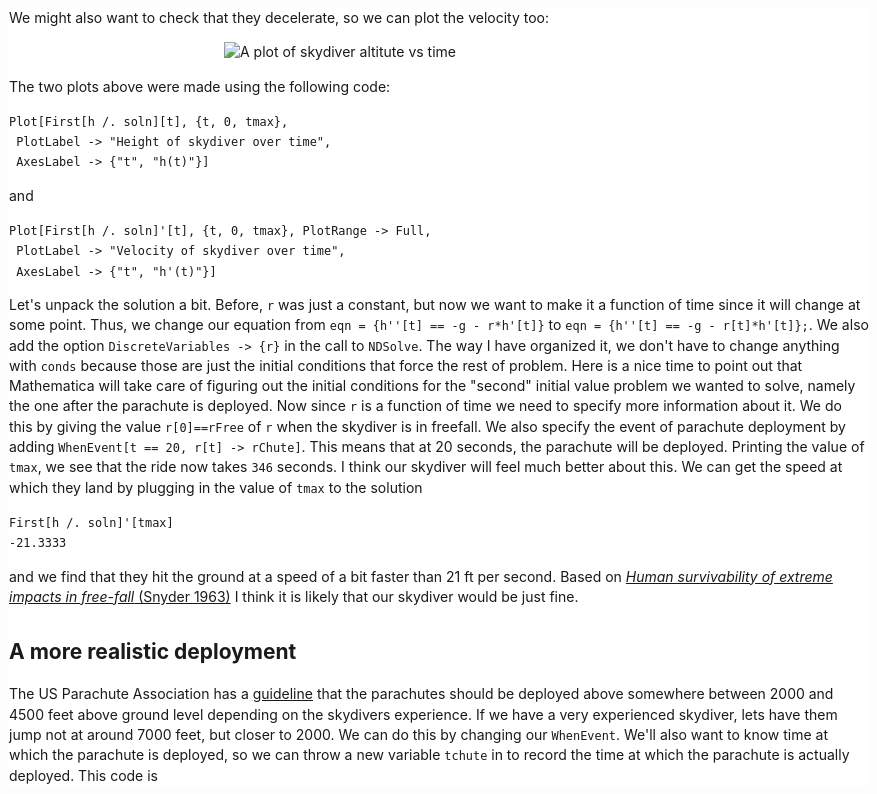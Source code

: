 We might also want to check that they decelerate, so we can plot the velocity too:

<img 
    style="display: block; 
           margin-left: auto;
           margin-right: auto;
           width: 50%;"
    src="/todayilearned/assets/2023-09-21/skydiver-velocity.png" 
    alt="A plot of skydiver altitute vs time">

The two plots above were made using the following code:

    Plot[First[h /. soln][t], {t, 0, tmax}, 
     PlotLabel -> "Height of skydiver over time",
     AxesLabel -> {"t", "h(t)"}]

and 

    Plot[First[h /. soln]'[t], {t, 0, tmax}, PlotRange -> Full, 
     PlotLabel -> "Velocity of skydiver over time", 
     AxesLabel -> {"t", "h'(t)"}]

Let's unpack the solution a bit. Before, `r` was just a constant, but now we want to make it a function of time since it will change at some point. Thus, we change our equation from `eqn = {h''[t] == -g - r*h'[t]}` to `eqn = {h''[t] == -g - r[t]*h'[t]};`. We also add the option `DiscreteVariables -> {r}` in the call to `NDSolve`.
The way I have organized it, we don't have to change anything with `conds` because those are just the initial conditions that force the rest of problem. Here is a nice time to point out that Mathematica will take care of figuring out the initial conditions for the "second" initial value problem we wanted to solve, namely the one after the parachute is deployed.
Now since `r` is a function of time we need to specify more information about it. We do this by giving the value `r[0]==rFree` of `r` when the skydiver is in freefall.
We also specify the event of parachute deployment by adding `WhenEvent[t == 20, r[t] -> rChute]`. This means that at 20 seconds, the parachute will be deployed.
Printing the value of `tmax`, we see that the ride now takes `346` seconds.
I think our skydiver will feel much better about this. We can get the speed at which they land by plugging in the value of `tmax` to the solution

    First[h /. soln]'[tmax]
    -21.3333

and we find that they hit the ground at a speed of a bit faster than 21 ft per second. Based on [_Human survivability of extreme impacts in free-fall_ (Snyder 1963)](https://rosap.ntl.bts.gov/view/dot/20857) I think it is likely that our skydiver would be just fine.

## A more realistic deployment

The US Parachute Association has a [guideline](https://skydivingplanet.com/skydiving-when-to-pull-your-parachute/) that the parachutes should be deployed above somewhere between 2000 and 4500 feet above ground level depending on the skydivers experience. If we have a very experienced skydiver, lets have them jump not at around 7000 feet, but closer to 2000. We can do this by changing our `WhenEvent`. We'll also want to know time at which the parachute is deployed, so we can throw a new variable `tchute` in to record the time at which the parachute is actually deployed. This code is
